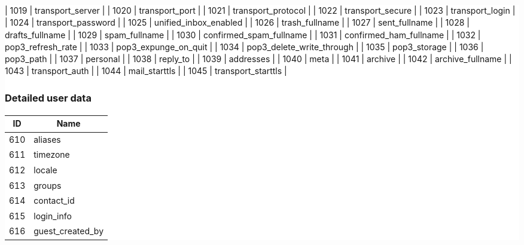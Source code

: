 | 1019 | transport_server |
| 1020 | transport_port |
| 1021 | transport_protocol |
| 1022 | transport_secure |
| 1023 | transport_login |
| 1024 | transport_password |
| 1025 | unified_inbox_enabled |
| 1026 | trash_fullname |
| 1027 | sent_fullname |
| 1028 | drafts_fullname |
| 1029 | spam_fullname |
| 1030 | confirmed_spam_fullname |
| 1031 | confirmed_ham_fullname |
| 1032 | pop3_refresh_rate |
| 1033 | pop3_expunge_on_quit |
| 1034 | pop3_delete_write_through |
| 1035 | pop3_storage |
| 1036 | pop3_path |
| 1037 | personal |
| 1038 | reply_to |
| 1039 | addresses |
| 1040 | meta |
| 1041 | archive |
| 1042 | archive_fullname |
| 1043 | transport_auth |
| 1044 | mail_starttls |
| 1045 | transport_starttls |

### Detailed user data

| ID | Name |
|----|------|
| 610 | aliases |
| 611 | timezone |
| 612 | locale |
| 613 | groups |
| 614 | contact_id |
| 615 | login_info |
| 616 | guest_created_by |

